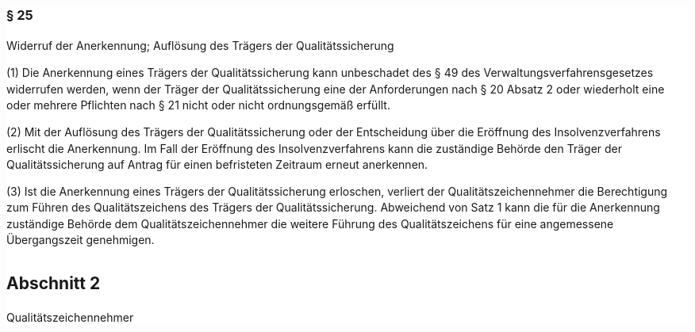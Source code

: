 </div>

</div>

</div>

<span id="BJNR346510017BJNE002600000.html"></span>

### § 25  
Widerruf der Anerkennung; Auflösung des Trägers der Qualitätssicherung

<div>

<div class="jnhtml">

<div>

<div class="jurAbsatz">

(1) Die Anerkennung eines Trägers der Qualitätssicherung kann
unbeschadet des § 49 des Verwaltungsverfahrensgesetzes widerrufen
werden, wenn der Träger der Qualitätssicherung eine der Anforderungen
nach § 20 Absatz 2 oder wiederholt eine oder mehrere Pflichten nach § 21
nicht oder nicht ordnungsgemäß erfüllt.

</div>

<div class="jurAbsatz">

(2) Mit der Auflösung des Trägers der Qualitätssicherung oder der
Entscheidung über die Eröffnung des Insolvenzverfahrens erlischt die
Anerkennung. Im Fall der Eröffnung des Insolvenzverfahrens kann die
zuständige Behörde den Träger der Qualitätssicherung auf Antrag für
einen befristeten Zeitraum erneut anerkennen.

</div>

<div class="jurAbsatz">

(3) Ist die Anerkennung eines Trägers der Qualitätssicherung erloschen,
verliert der Qualitätszeichennehmer die Berechtigung zum Führen des
Qualitätszeichens des Trägers der Qualitätssicherung. Abweichend von
Satz 1 kann die für die Anerkennung zuständige Behörde dem
Qualitätszeichennehmer die weitere Führung des Qualitätszeichens für
eine angemessene Übergangszeit genehmigen.

</div>

</div>

</div>

</div>

<span id="BJNR346510017BJNG000900000.html"></span>

## Abschnitt 2  
Qualitätszeichennehmer
